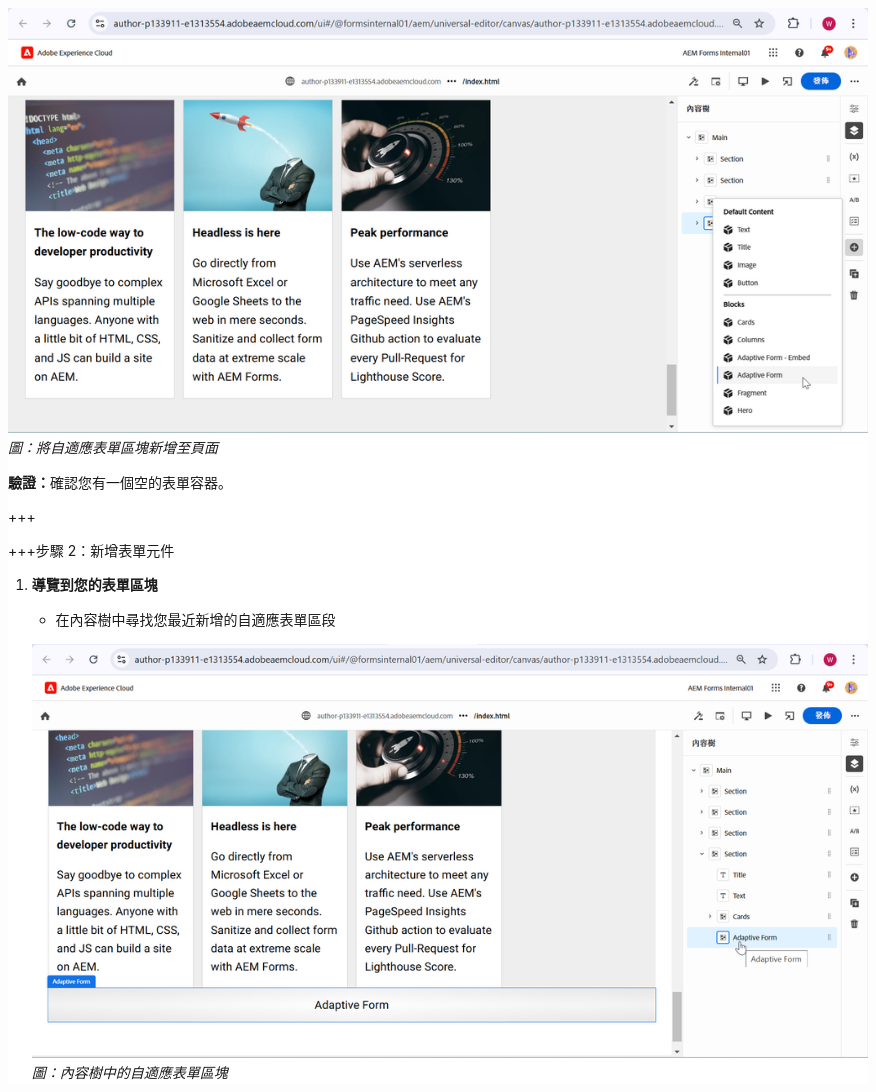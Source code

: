    ![新增自適應表單區塊](/help/edge/docs/forms/assets/add-adaptive-form-block.png)
   *圖：將自適應表單區塊新增至頁面*

**驗證：**&#x200B;確認您有一個空的表單容器。

+++

+++步驟 2：新增表單元件

1. **導覽到您的表單區塊**
   - 在內容樹中尋找您最近新增的自適應表單區段

   ![已新增自適應表單區塊](/help/edge/docs/forms/assets/adative-form-block.png)
   *圖：內容樹中的自適應表單區塊*
